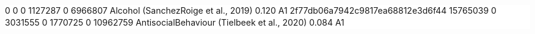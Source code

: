 <td style="text-align:center;color: black !important;">
0
</td>
<td style="text-align:center;color: black !important;">
0
</td>
<td style="text-align:center;color: black !important;">
0
</td>
<td style="text-align:center;color: black !important;">
1127287
</td>
<td style="text-align:center;color: black !important;">
0
</td>
<td style="text-align:center;color: black !important;">
6966807
</td>
</tr>
<tr>
<td style="text-align:left;color: black !important;">
Alcohol (SanchezRoige et al., 2019)
</td>
<td style="text-align:center;color: black !important;">
0.120
</td>
<td style="text-align:center;color: black !important;">
A1
</td>
<td style="text-align:center;color: black !important;">
2f77db06a7942c9817ea68812e3d6f44
</td>
<td style="text-align:center;color: black !important;">
15765039
</td>
<td style="text-align:center;color: black !important;">
0
</td>
<td style="text-align:center;color: black !important;">
3031555
</td>
<td style="text-align:center;color: black !important;">
0
</td>
<td style="text-align:center;color: black !important;">
1770725
</td>
<td style="text-align:center;color: black !important;">
0
</td>
<td style="text-align:center;color: black !important;">
10962759
</td>
</tr>
<tr>
<td style="text-align:left;color: black !important;">
AntisocialBehaviour (Tielbeek et al., 2020)
</td>
<td style="text-align:center;color: black !important;">
0.084
</td>
<td style="text-align:center;color: black !important;">
A1
</td>